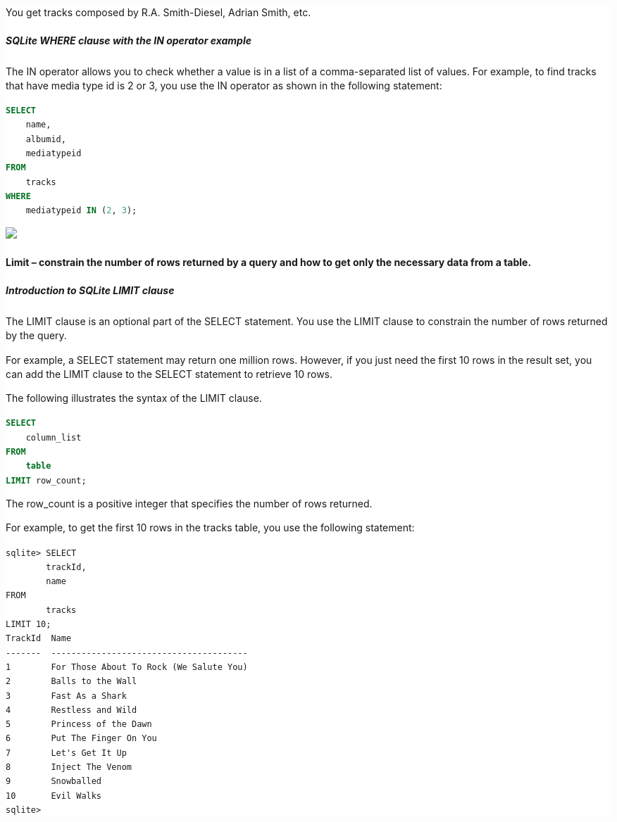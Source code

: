 You get tracks composed by R.A. Smith-Diesel, Adrian Smith, etc.

##### SQLite WHERE clause with the IN operator example
The IN operator allows you to check whether a value is in a list of a comma-separated list of values. For example, to find tracks that have media type id is 2 or 3, you use the IN operator as shown in the following statement:

```SQL
SELECT
	name,
	albumid,
	mediatypeid
FROM
	tracks
WHERE
	mediatypeid IN (2, 3);
```

![](https://cdn.sqlitetutorial.net/wp-content/uploads/2015/11/SQLite-WHERE-with-IN-operator.jpg)

#### Limit – constrain the number of rows returned by a query and how to get only the necessary data from a table.
##### Introduction to SQLite LIMIT clause
The LIMIT clause is an optional part of the  SELECT statement. You use the LIMIT clause to constrain the number of rows returned by the query.

For example, a SELECT statement may return one million rows. However, if you just need the first 10 rows in the result set, you can add the LIMIT clause to the SELECT statement to retrieve 10 rows.

The following illustrates the syntax of the LIMIT clause.

```SQL
SELECT
	column_list
FROM
	table
LIMIT row_count;
```

The row_count is a positive integer that specifies the number of rows returned.

For example, to get the first 10 rows in the tracks table, you use the following statement:

```console
sqlite> SELECT
        trackId,
        name
FROM
        tracks
LIMIT 10;
TrackId  Name                                   
-------  ---------------------------------------
1        For Those About To Rock (We Salute You)
2        Balls to the Wall                      
3        Fast As a Shark                        
4        Restless and Wild                      
5        Princess of the Dawn                   
6        Put The Finger On You                  
7        Let's Get It Up                        
8        Inject The Venom                       
9        Snowballed                             
10       Evil Walks                             
sqlite> 
```
